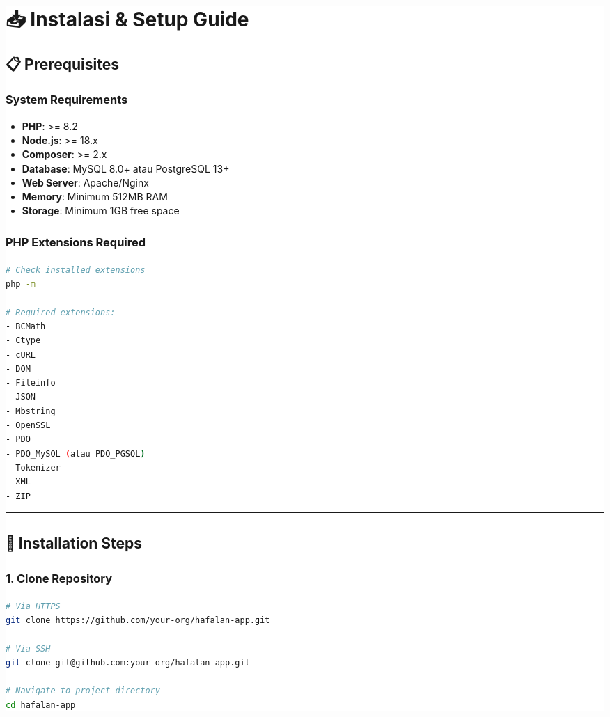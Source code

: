 # 📥 Instalasi & Setup Guide

## 📋 Prerequisites

### System Requirements

- **PHP**: >= 8.2
- **Node.js**: >= 18.x
- **Composer**: >= 2.x
- **Database**: MySQL 8.0+ atau PostgreSQL 13+
- **Web Server**: Apache/Nginx
- **Memory**: Minimum 512MB RAM
- **Storage**: Minimum 1GB free space

### PHP Extensions Required

```bash
# Check installed extensions
php -m

# Required extensions:
- BCMath
- Ctype
- cURL
- DOM
- Fileinfo
- JSON
- Mbstring
- OpenSSL
- PDO
- PDO_MySQL (atau PDO_PGSQL)
- Tokenizer
- XML
- ZIP
```

---

## 🚀 Installation Steps

### 1. Clone Repository

```bash
# Via HTTPS
git clone https://github.com/your-org/hafalan-app.git

# Via SSH
git clone git@github.com:your-org/hafalan-app.git

# Navigate to project directory
cd hafalan-app
```
